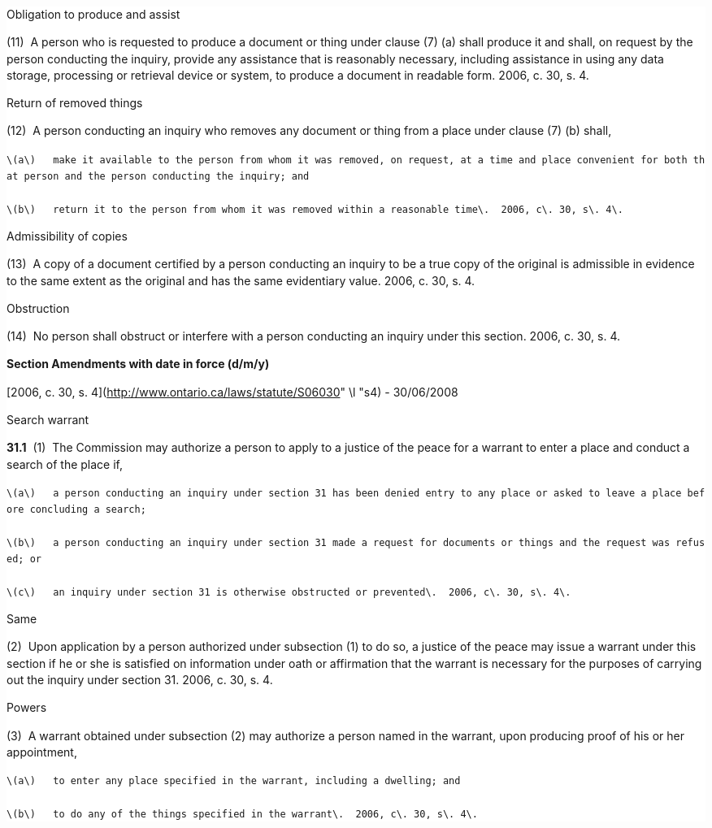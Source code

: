 Obligation to produce and assist

\(11\)  A person who is requested to produce a document or thing under clause \(7\) \(a\) shall produce it and shall, on request by the person conducting the inquiry, provide any assistance that is reasonably necessary, including assistance in using any data storage, processing or retrieval device or system, to produce a document in readable form\.  2006, c\. 30, s\. 4\.

Return of removed things

\(12\)  A person conducting an inquiry who removes any document or thing from a place under clause \(7\) \(b\) shall,

	\(a\)	make it available to the person from whom it was removed, on request, at a time and place convenient for both that person and the person conducting the inquiry; and

	\(b\)	return it to the person from whom it was removed within a reasonable time\.  2006, c\. 30, s\. 4\.

Admissibility of copies

\(13\)  A copy of a document certified by a person conducting an inquiry to be a true copy of the original is admissible in evidence to the same extent as the original and has the same evidentiary value\.  2006, c\. 30, s\. 4\.

Obstruction

\(14\)  No person shall obstruct or interfere with a person conducting an inquiry under this section\.  2006, c\. 30, s\. 4\.

__Section Amendments with date in force \(d/m/y\)__

[2006, c\. 30, s\. 4](http://www.ontario.ca/laws/statute/S06030" \l "s4) \- 30/06/2008

Search warrant

<a id="BK36"></a>__31\.1__  \(1\)  The Commission may authorize a person to apply to a justice of the peace for a warrant to enter a place and conduct a search of the place if,

	\(a\)	a person conducting an inquiry under section 31 has been denied entry to any place or asked to leave a place before concluding a search;

	\(b\)	a person conducting an inquiry under section 31 made a request for documents or things and the request was refused; or

	\(c\)	an inquiry under section 31 is otherwise obstructed or prevented\.  2006, c\. 30, s\. 4\.

Same

\(2\)  Upon application by a person authorized under subsection \(1\) to do so, a justice of the peace may issue a warrant under this section if he or she is satisfied on information under oath or affirmation that the warrant is necessary for the purposes of carrying out the inquiry under section 31\.  2006, c\. 30, s\. 4\.

Powers

\(3\)  A warrant obtained under subsection \(2\) may authorize a person named in the warrant, upon producing proof of his or her appointment, 

	\(a\)	to enter any place specified in the warrant, including a dwelling; and

	\(b\)	to do any of the things specified in the warrant\.  2006, c\. 30, s\. 4\.
